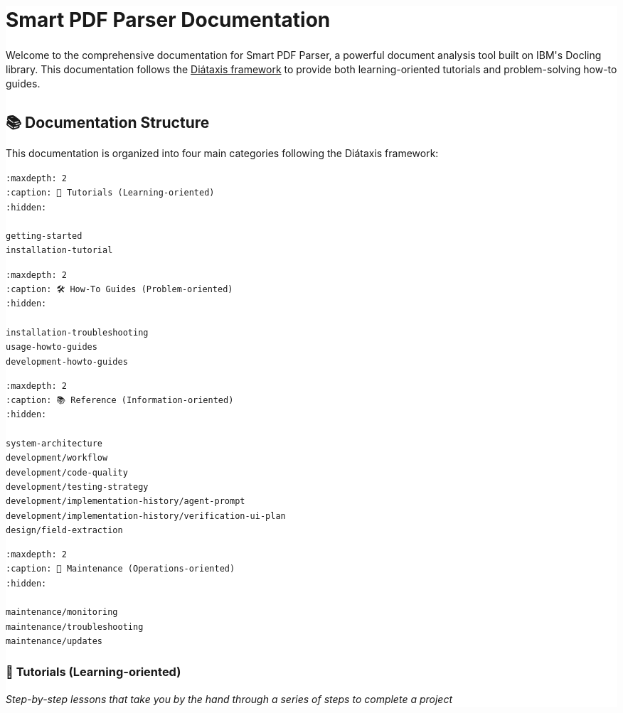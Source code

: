 # Smart PDF Parser Documentation

Welcome to the comprehensive documentation for Smart PDF Parser, a powerful document analysis tool built on IBM's Docling library. This documentation follows the [Diátaxis framework](https://diataxis.fr/) to provide both learning-oriented tutorials and problem-solving how-to guides.

## 📚 Documentation Structure

This documentation is organized into four main categories following the Diátaxis framework:

```{toctree}
:maxdepth: 2
:caption: 🎯 Tutorials (Learning-oriented)
:hidden:

getting-started
installation-tutorial
```

```{toctree}
:maxdepth: 2
:caption: 🛠️ How-To Guides (Problem-oriented)
:hidden:

installation-troubleshooting
usage-howto-guides
development-howto-guides
```

```{toctree}
:maxdepth: 2
:caption: 📚 Reference (Information-oriented)
:hidden:

system-architecture
development/workflow
development/code-quality
development/testing-strategy
development/implementation-history/agent-prompt
development/implementation-history/verification-ui-plan
design/field-extraction
```

```{toctree}
:maxdepth: 2
:caption: 🔧 Maintenance (Operations-oriented)
:hidden:

maintenance/monitoring
maintenance/troubleshooting
maintenance/updates
```

### 🎯 **Tutorials (Learning-oriented)**
*Step-by-step lessons that take you by the hand through a series of steps to complete a project*
